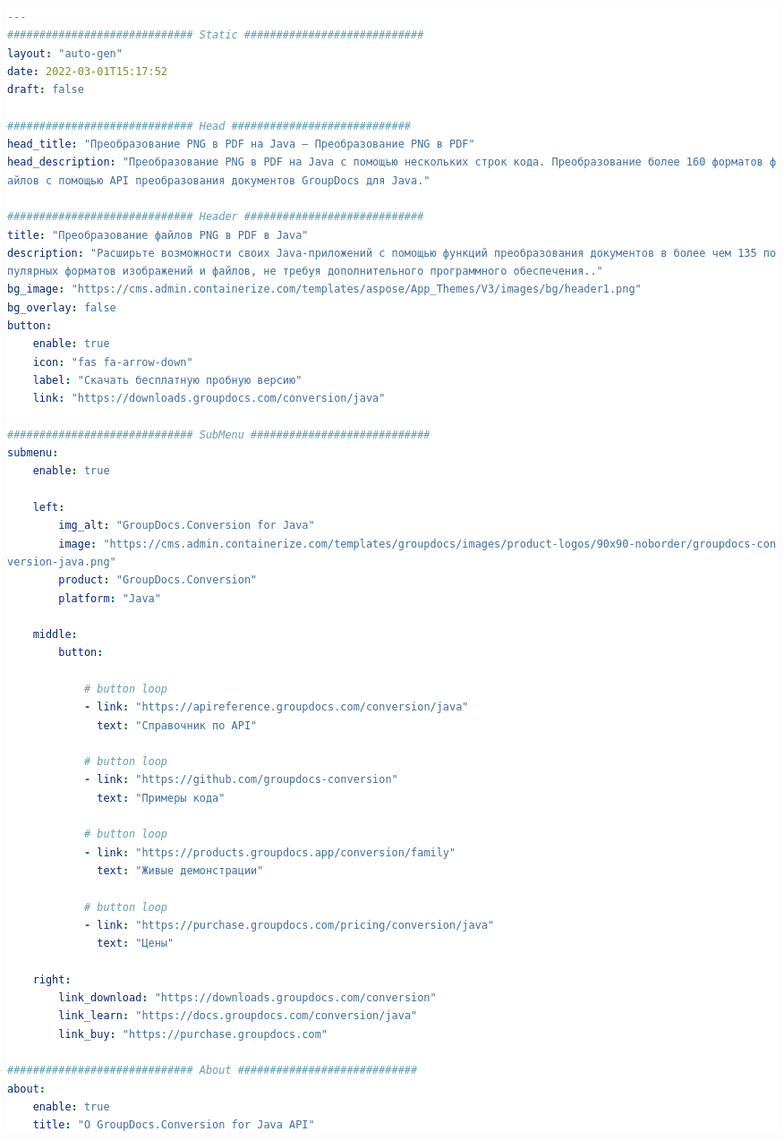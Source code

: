 ```yaml
---
############################# Static ############################
layout: "auto-gen"
date: 2022-03-01T15:17:52
draft: false

############################# Head ############################
head_title: "Преобразование PNG в PDF на Java — Преобразование PNG в PDF"
head_description: "Преобразование PNG в PDF на Java с помощью нескольких строк кода. Преобразование более 160 форматов файлов с помощью API преобразования документов GroupDocs для Java."

############################# Header ############################
title: "Преобразование файлов PNG в PDF в Java"
description: "Расширьте возможности своих Java-приложений с помощью функций преобразования документов в более чем 135 популярных форматов изображений и файлов, не требуя дополнительного программного обеспечения.."
bg_image: "https://cms.admin.containerize.com/templates/aspose/App_Themes/V3/images/bg/header1.png"
bg_overlay: false
button:
    enable: true
    icon: "fas fa-arrow-down"
    label: "Скачать бесплатную пробную версию"
    link: "https://downloads.groupdocs.com/conversion/java"

############################# SubMenu ############################
submenu:
    enable: true

    left:
        img_alt: "GroupDocs.Conversion for Java"
        image: "https://cms.admin.containerize.com/templates/groupdocs/images/product-logos/90x90-noborder/groupdocs-conversion-java.png"
        product: "GroupDocs.Conversion"
        platform: "Java"

    middle:
        button:

            # button loop
            - link: "https://apireference.groupdocs.com/conversion/java"
              text: "Справочник по API"

            # button loop
            - link: "https://github.com/groupdocs-conversion"
              text: "Примеры кода"

            # button loop
            - link: "https://products.groupdocs.app/conversion/family"
              text: "Живые демонстрации"

            # button loop
            - link: "https://purchase.groupdocs.com/pricing/conversion/java"
              text: "Цены"

    right:
        link_download: "https://downloads.groupdocs.com/conversion"
        link_learn: "https://docs.groupdocs.com/conversion/java"
        link_buy: "https://purchase.groupdocs.com"

############################# About ############################
about:
    enable: true
    title: "О GroupDocs.Conversion for Java API"
```